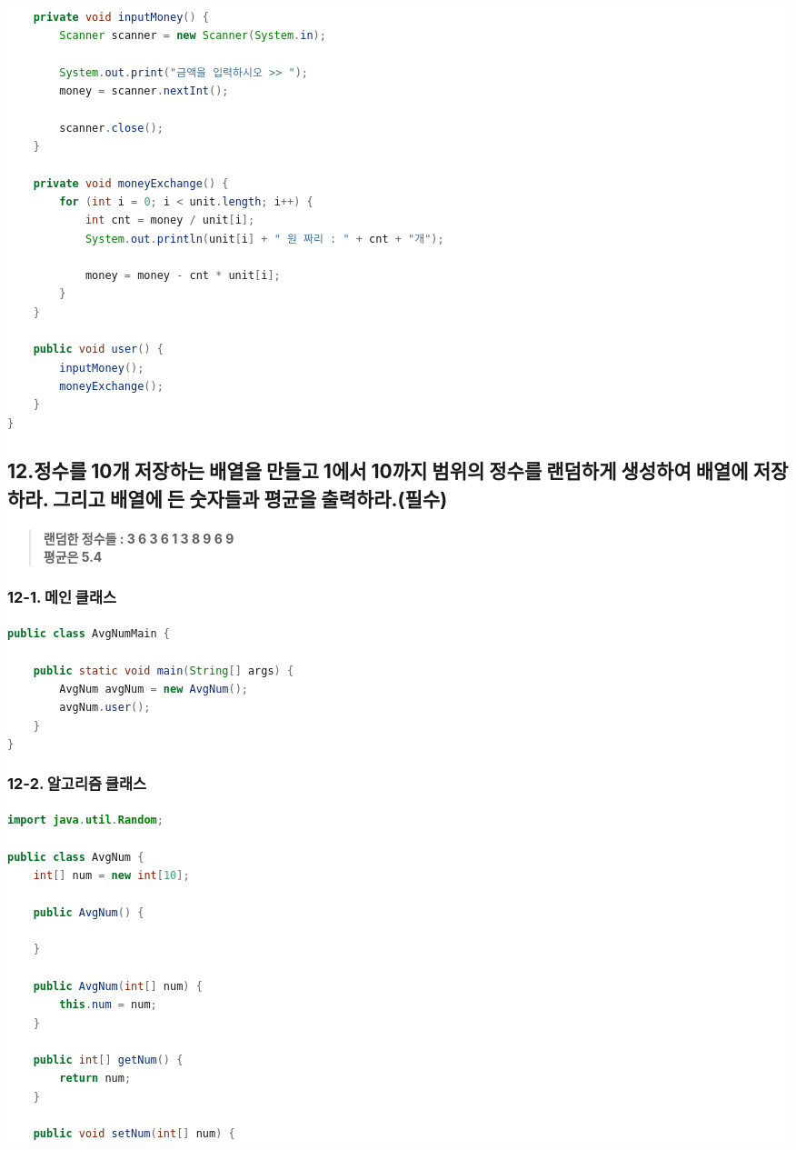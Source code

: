 ```java
	private void inputMoney() {
		Scanner scanner = new Scanner(System.in);

		System.out.print("금액을 입력하시오 >> ");
		money = scanner.nextInt();

		scanner.close();
	}

	private void moneyExchange() {
		for (int i = 0; i < unit.length; i++) {
			int cnt = money / unit[i];
			System.out.println(unit[i] + " 원 짜리 : " + cnt + "개");
			
			money = money - cnt * unit[i];
		}
	}

	public void user() {
		inputMoney();
		moneyExchange();
	}
}
```

## 12.정수를 10개 저장하는 배열을 만들고 1에서 10까지 범위의 정수를 랜덤하게 생성하여 배열에 저장하라. 그리고 배열에 든 숫자들과 평균을 출력하라.(필수) ##

> **랜덤한 정수들 : 3 6 3 6 1 3 8 9 6 9**   
> **평균은 5.4**

### 12-1. 메인 클래스

```java
public class AvgNumMain {

	public static void main(String[] args) {
		AvgNum avgNum = new AvgNum();
		avgNum.user();
	}
}
```

### 12-2. 알고리즘 클래스

```java
import java.util.Random;

public class AvgNum {
	int[] num = new int[10];

	public AvgNum() {

	}

	public AvgNum(int[] num) {
		this.num = num;
	}

	public int[] getNum() {
		return num;
	}

	public void setNum(int[] num) {
```